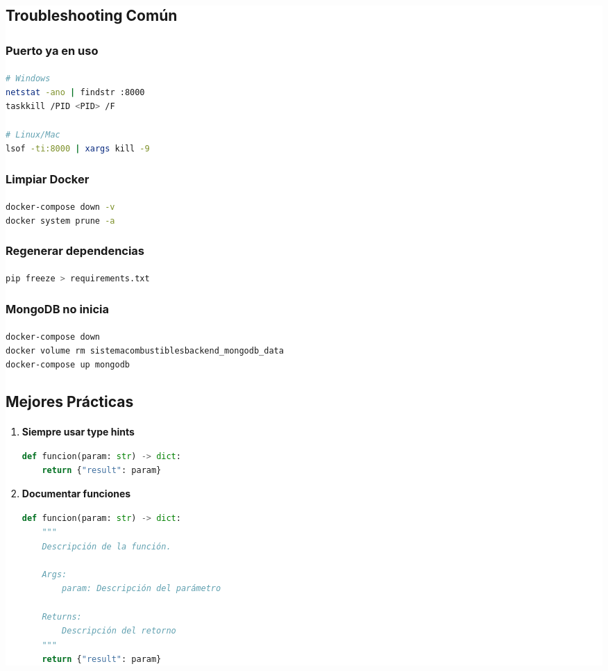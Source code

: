 ## Troubleshooting Común

### Puerto ya en uso
```bash
# Windows
netstat -ano | findstr :8000
taskkill /PID <PID> /F

# Linux/Mac
lsof -ti:8000 | xargs kill -9
```

### Limpiar Docker
```bash
docker-compose down -v
docker system prune -a
```

### Regenerar dependencias
```bash
pip freeze > requirements.txt
```

### MongoDB no inicia
```bash
docker-compose down
docker volume rm sistemacombustiblesbackend_mongodb_data
docker-compose up mongodb
```

## Mejores Prácticas

1. **Siempre usar type hints**
   ```python
   def funcion(param: str) -> dict:
       return {"result": param}
   ```

2. **Documentar funciones**
   ```python
   def funcion(param: str) -> dict:
       """
       Descripción de la función.
       
       Args:
           param: Descripción del parámetro
           
       Returns:
           Descripción del retorno
       """
       return {"result": param}
   ```
